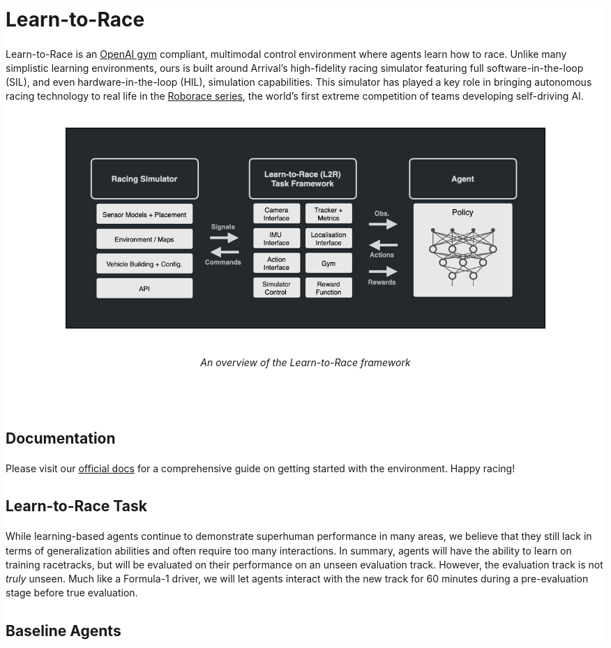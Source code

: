 # Learn-to-Race

Learn-to-Race is an [OpenAI gym](https://gym.openai.com/) compliant, multimodal control environment where agents learn how to race. Unlike many simplistic learning environments, ours is built around Arrival’s high-fidelity racing simulator featuring full software-in-the-loop (SIL), and even hardware-in-the-loop (HIL), simulation capabilities. This simulator has played a key role in bringing autonomous racing technology to real life in the [Roborace series](https://roborace.com/), the world’s first extreme competition of teams developing self-driving AI.

<div align="center">
  <br>
  <img src='./docs/readme-assets/main_figure.png' alt='missing'/ width=80%>
  <p style="padding: 20px 20px 20px 20px;"><i>An overview of the Learn-to-Race framework</i></p>
  <br>
</div>

## Documentation

Please visit our [official docs](https://learn-to-race.readthedocs.io) for a comprehensive guide on getting started with the environment. Happy racing!

## Learn-to-Race Task

While learning-based agents continue to demonstrate superhuman performance in many areas, we believe that they still lack in terms of generalization abilities and often require too many interactions. In summary, agents will have the ability to learn on training racetracks, but will be evaluated on their performance on an unseen evaluation track. However, the evaluation track is not *truly* unseen. Much like a Formula-1 driver, we will let agents interact with the new track for 60 minutes during a pre-evaluation stage before true evaluation.

## Baseline Agents
